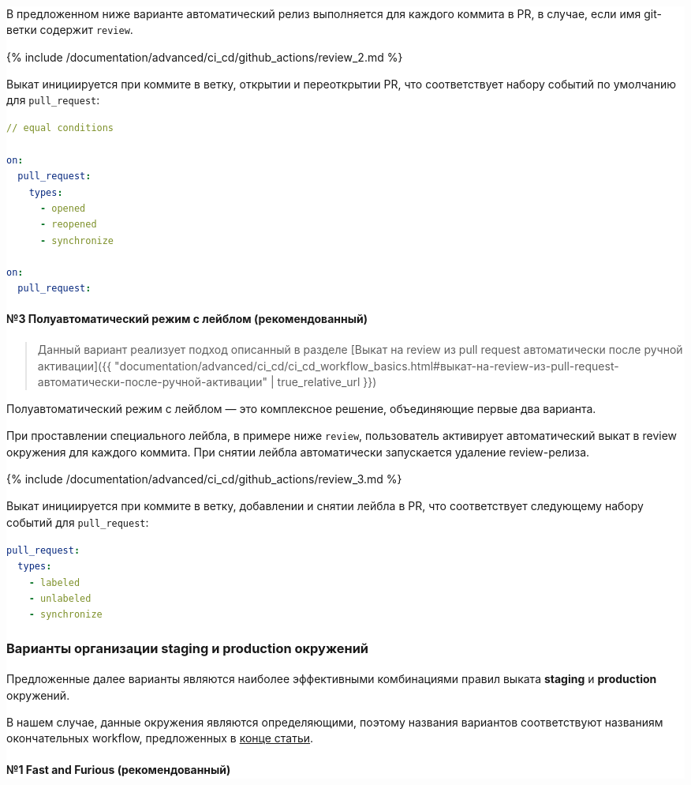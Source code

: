 В предложенном ниже варианте автоматический релиз выполняется для каждого коммита в PR, в случае, если имя git-ветки содержит `review`. 

{% include /documentation/advanced/ci_cd/github_actions/review_2.md %}

Выкат инициируется при коммите в ветку, открытии и переоткрытии PR, что соответствует набору событий по умолчанию для `pull_request`:
```yaml
// equal conditions

on:
  pull_request:
    types:
      - opened
      - reopened
      - synchronize

on:
  pull_request:
```

#### №3 Полуавтоматический режим с лейблом (рекомендованный)

> Данный вариант реализует подход описанный в разделе [Выкат на review из pull request автоматически после ручной активации]({{ "documentation/advanced/ci_cd/ci_cd_workflow_basics.html#выкат-на-review-из-pull-request-автоматически-после-ручной-активации" | true_relative_url }})

Полуавтоматический режим с лейблом — это комплексное решение, объединяющие первые два варианта. 

При проставлении специального лейбла, в примере ниже `review`, пользователь активирует автоматический выкат в review окружения для каждого коммита. 
При снятии лейбла автоматически запускается удаление review-релиза.    

{% include /documentation/advanced/ci_cd/github_actions/review_3.md %}

Выкат инициируется при коммите в ветку, добавлении и снятии лейбла в PR, что соответствует следующему набору событий для `pull_request`:

```yaml
pull_request:
  types:
    - labeled
    - unlabeled
    - synchronize
```

### Варианты организации staging и production окружений

Предложенные далее варианты являются наиболее эффективными комбинациями правил выката **staging** и **production** окружений.

В нашем случае, данные окружения являются определяющими, поэтому названия вариантов соответствуют названиям окончательных workflow, предложенных в [конце статьи](#полный-набор-конфигураций-для-готовых-workflow). 

#### №1 Fast and Furious (рекомендованный)
